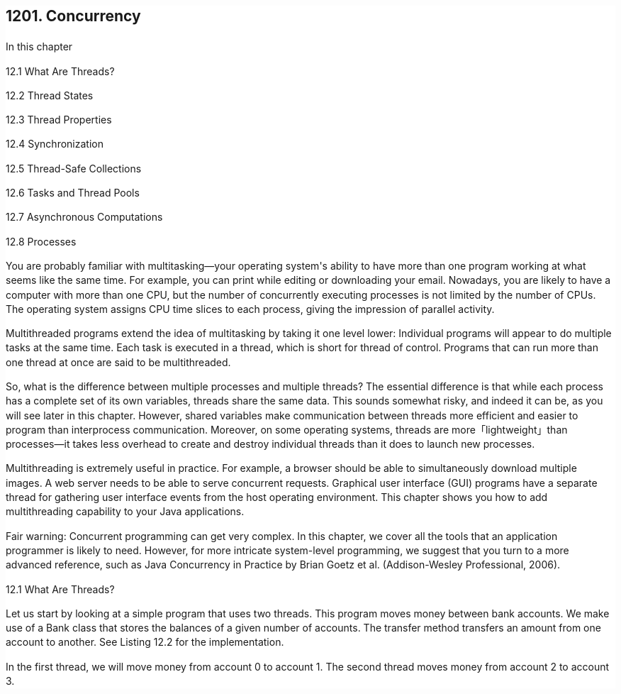 ## 1201. Concurrency

In this chapter

12.1 What Are Threads?

12.2 Thread States

12.3 Thread Properties

12.4 Synchronization

12.5 Thread-Safe Collections

12.6 Tasks and Thread Pools

12.7 Asynchronous Computations

12.8 Processes

You are probably familiar with multitasking—your operating system's ability to have more than one program working at what seems like the same time. For example, you can print while editing or downloading your email. Nowadays, you are likely to have a computer with more than one CPU, but the number of concurrently executing processes is not limited by the number of CPUs. The operating system assigns CPU time slices to each process, giving the impression of parallel activity.

Multithreaded programs extend the idea of multitasking by taking it one level lower: Individual programs will appear to do multiple tasks at the same time. Each task is executed in a thread, which is short for thread of control. Programs that can run more than one thread at once are said to be multithreaded.

So, what is the difference between multiple processes and multiple threads? The essential difference is that while each process has a complete set of its own variables, threads share the same data. This sounds somewhat risky, and indeed it can be, as you will see later in this chapter. However, shared variables make communication between threads more efficient and easier to program than interprocess communication. Moreover, on some operating systems, threads are more「lightweight」than processes—it takes less overhead to create and destroy individual threads than it does to launch new processes.

Multithreading is extremely useful in practice. For example, a browser should be able to simultaneously download multiple images. A web server needs to be able to serve concurrent requests. Graphical user interface (GUI) programs have a separate thread for gathering user interface events from the host operating environment. This chapter shows you how to add multithreading capability to your Java applications.

Fair warning: Concurrent programming can get very complex. In this chapter, we cover all the tools that an application programmer is likely to need. However, for more intricate system-level programming, we suggest that you turn to a more advanced reference, such as Java Concurrency in Practice by Brian Goetz et al. (Addison-Wesley Professional, 2006).

12.1 What Are Threads?

Let us start by looking at a simple program that uses two threads. This program moves money between bank accounts. We make use of a Bank class that stores the balances of a given number of accounts. The transfer method transfers an amount from one account to another. See Listing 12.2 for the implementation.

In the first thread, we will move money from account 0 to account 1. The second thread moves money from account 2 to account 3.
